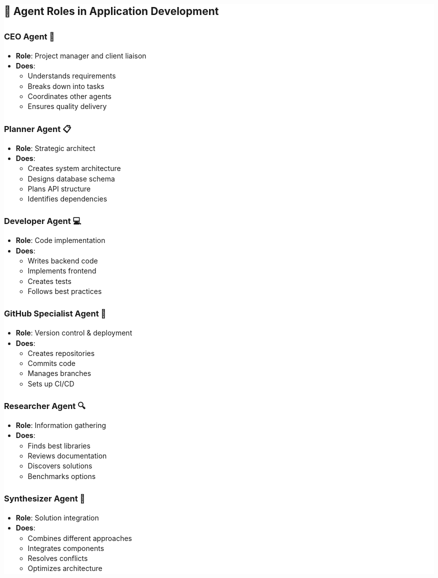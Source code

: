 
## 🤖 Agent Roles in Application Development

### **CEO Agent** 🎩
- **Role**: Project manager and client liaison
- **Does**: 
  - Understands requirements
  - Breaks down into tasks
  - Coordinates other agents
  - Ensures quality delivery

### **Planner Agent** 📋
- **Role**: Strategic architect
- **Does**:
  - Creates system architecture
  - Designs database schema
  - Plans API structure
  - Identifies dependencies

### **Developer Agent** 💻
- **Role**: Code implementation
- **Does**:
  - Writes backend code
  - Implements frontend
  - Creates tests
  - Follows best practices

### **GitHub Specialist Agent** 🐙
- **Role**: Version control & deployment
- **Does**:
  - Creates repositories
  - Commits code
  - Manages branches
  - Sets up CI/CD

### **Researcher Agent** 🔍
- **Role**: Information gathering
- **Does**:
  - Finds best libraries
  - Reviews documentation
  - Discovers solutions
  - Benchmarks options

### **Synthesizer Agent** 🧪
- **Role**: Solution integration
- **Does**:
  - Combines different approaches
  - Integrates components
  - Resolves conflicts
  - Optimizes architecture

